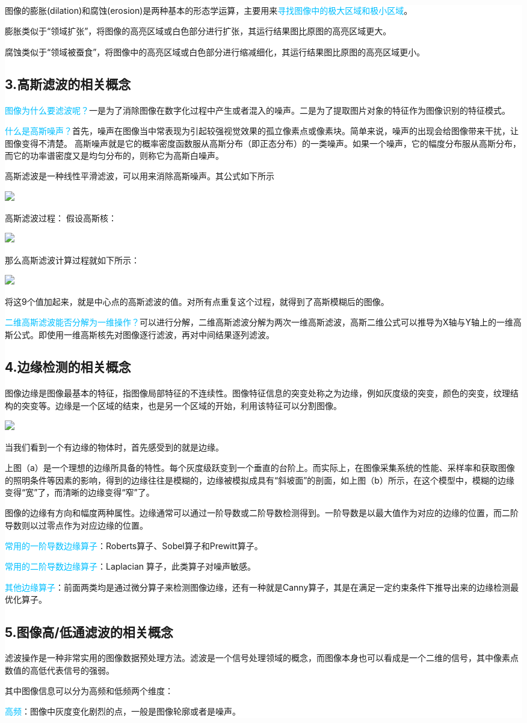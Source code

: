 图像的膨胀(dilation)和腐蚀(erosion)是两种基本的形态学运算，主要用来<font color=DeepSkyBlue>寻找图像中的极大区域和极小区域</font>。

膨胀类似于“领域扩张”，将图像的高亮区域或白色部分进行扩张，其运行结果图比原图的高亮区域更大。

腐蚀类似于“领域被蚕食”，将图像中的高亮区域或白色部分进行缩减细化，其运行结果图比原图的高亮区域更小。


<h2 id="3.高斯滤波的相关概念">3.高斯滤波的相关概念</h2>

<font color=DeepSkyBlue>图像为什么要滤波呢？</font>一是为了消除图像在数字化过程中产生或者混入的噪声。二是为了提取图片对象的特征作为图像识别的特征模式。

<font color=DeepSkyBlue>什么是高斯噪声？</font>首先，噪声在图像当中常表现为引起较强视觉效果的孤立像素点或像素块。简单来说，噪声的出现会给图像带来干扰，让图像变得不清楚。 高斯噪声就是它的概率密度函数服从高斯分布（即正态分布）的一类噪声。如果一个噪声，它的幅度分布服从高斯分布，而它的功率谱密度又是均匀分布的，则称它为高斯白噪声。

高斯滤波是一种线性平滑滤波，可以用来消除高斯噪声。其公式如下所示

![](https://files.mdnice.com/user/33499/f622b9c6-e460-4b70-bc3a-71e73e118481.png)

高斯滤波过程：
假设高斯核：

![](https://files.mdnice.com/user/33499/bfca9445-3ba9-4f4d-8cd6-6cd8bfe5f0c7.png)

那么高斯滤波计算过程就如下所示：

![](https://files.mdnice.com/user/33499/281949a7-bb76-40c4-bef5-328eacc66ed9.png)

将这9个值加起来，就是中心点的高斯滤波的值。对所有点重复这个过程，就得到了高斯模糊后的图像。

<font color=DeepSkyBlue>二维高斯滤波能否分解为一维操作？</font>可以进行分解，二维高斯滤波分解为两次一维高斯滤波，高斯二维公式可以推导为X轴与Y轴上的一维高斯公式。即使用一维高斯核先对图像逐行滤波，再对中间结果逐列滤波。


<h2 id="4.边缘检测的相关概念">4.边缘检测的相关概念</h2>

图像边缘是图像最基本的特征，指图像局部特征的不连续性。图像特征信息的突变处称之为边缘，例如灰度级的突变，颜色的突变，纹理结构的突变等。边缘是一个区域的结束，也是另一个区域的开始，利用该特征可以分割图像。

![](https://files.mdnice.com/user/33499/df267a0b-bc2a-4939-8c03-3f61b44d7325.png)

当我们看到一个有边缘的物体时，首先感受到的就是边缘。

上图（a）是一个理想的边缘所具备的特性。每个灰度级跃变到一个垂直的台阶上。而实际上，在图像采集系统的性能、采样率和获取图像的照明条件等因素的影响，得到的边缘往往是模糊的，边缘被模拟成具有“斜坡面”的剖面，如上图（b）所示，在这个模型中，模糊的边缘变得“宽”了，而清晰的边缘变得“窄”了。

图像的边缘有方向和幅度两种属性。边缘通常可以通过一阶导数或二阶导数检测得到。一阶导数是以最大值作为对应的边缘的位置，而二阶导数则以过零点作为对应边缘的位置。

<font color=DeepSkyBlue>常用的一阶导数边缘算子</font>：Roberts算子、Sobel算子和Prewitt算子。

<font color=DeepSkyBlue>常用的二阶导数边缘算子</font>：Laplacian 算子，此类算子对噪声敏感。

<font color=DeepSkyBlue>其他边缘算子</font>：前面两类均是通过微分算子来检测图像边缘，还有一种就是Canny算子，其是在满足一定约束条件下推导出来的边缘检测最优化算子。


<h2 id="5.图像高低通滤波的相关概念">5.图像高/低通滤波的相关概念</h2>

滤波操作是一种非常实用的图像数据预处理方法。滤波是一个信号处理领域的概念，而图像本身也可以看成是一个二维的信号，其中像素点数值的高低代表信号的强弱。

其中图像信息可以分为高频和低频两个维度：

<font color=DeepSkyBlue>高频</font>：图像中灰度变化剧烈的点，一般是图像轮廓或者是噪声。

